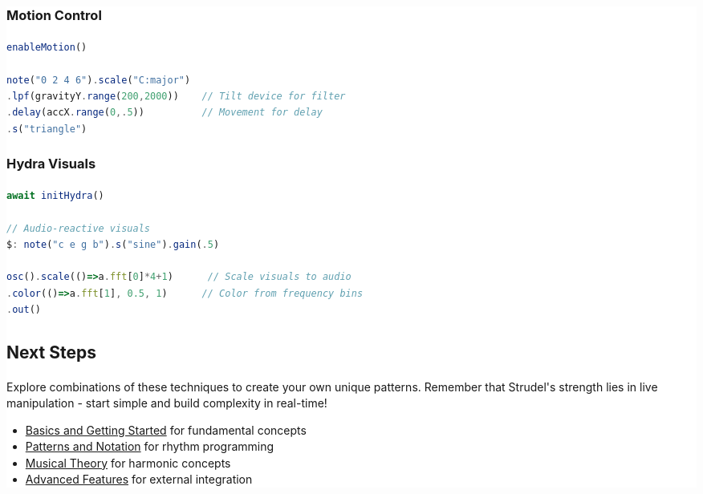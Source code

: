 ### Motion Control
```javascript
enableMotion()

note("0 2 4 6").scale("C:major")
.lpf(gravityY.range(200,2000))    // Tilt device for filter
.delay(accX.range(0,.5))          // Movement for delay
.s("triangle")
```

### Hydra Visuals
```javascript
await initHydra()

// Audio-reactive visuals
$: note("c e g b").s("sine").gain(.5)

osc().scale(()=>a.fft[0]*4+1)      // Scale visuals to audio
.color(()=>a.fft[1], 0.5, 1)      // Color from frequency bins
.out()
```

## Next Steps

Explore combinations of these techniques to create your own unique patterns. Remember that Strudel's strength lies in live manipulation - start simple and build complexity in real-time!

- [Basics and Getting Started](basics_and_getting_started.md) for fundamental concepts
- [Patterns and Notation](patterns_and_notation.md) for rhythm programming
- [Musical Theory](musical_theory.md) for harmonic concepts
- [Advanced Features](advanced_features.md) for external integration
